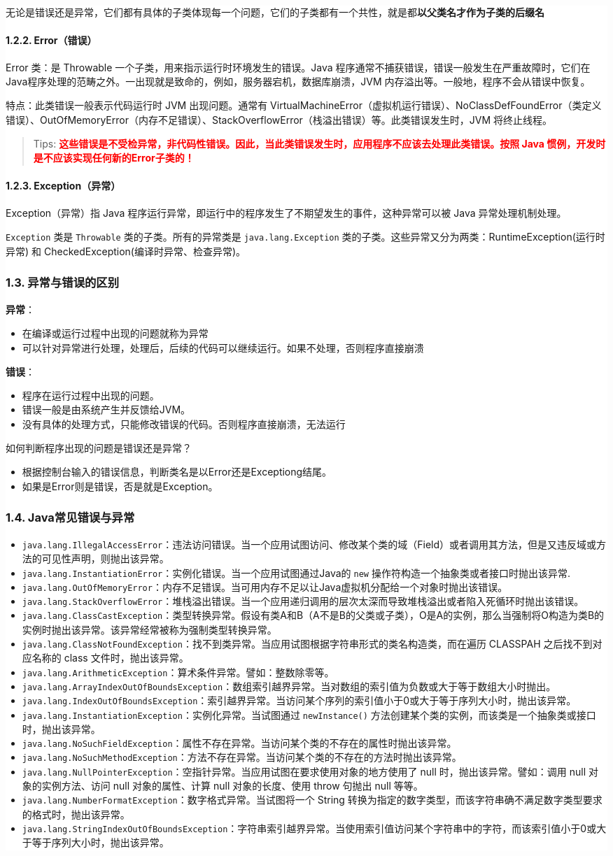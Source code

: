 无论是错误还是异常，它们都有具体的子类体现每一个问题，它们的子类都有一个共性，就是都**以父类名才作为子类的后缀名**

#### 1.2.2. Error（错误）

Error 类：是 Throwable 一个子类，用来指示运行时环境发生的错误。Java 程序通常不捕获错误，错误一般发生在严重故障时，它们在Java程序处理的范畴之外。一出现就是致命的，例如，服务器宕机，数据库崩溃，JVM 内存溢出等。一般地，程序不会从错误中恢复。

特点：此类错误一般表示代码运行时 JVM 出现问题。通常有 VirtualMachineError（虚拟机运行错误）、NoClassDefFoundError（类定义错误）、OutOfMemoryError（内存不足错误）、StackOverflowError（栈溢出错误）等。此类错误发生时，JVM 将终止线程。

> Tips: <font color=red>**这些错误是不受检异常，非代码性错误。因此，当此类错误发生时，应用程序不应该去处理此类错误。按照 Java 惯例，开发时是不应该实现任何新的Error子类的！**</font>

#### 1.2.3. Exception（异常）

Exception（异常）指 Java 程序运行异常，即运行中的程序发生了不期望发生的事件，这种异常可以被 Java 异常处理机制处理。

`Exception` 类是 `Throwable` 类的子类。所有的异常类是 `java.lang.Exception` 类的子类。这些异常又分为两类：RuntimeException(运行时异常) 和 CheckedException(编译时异常、检查异常)。

### 1.3. 异常与错误的区别

**异常**：

- 在编译或运行过程中出现的问题就称为异常
- 可以针对异常进行处理，处理后，后续的代码可以继续运行。如果不处理，否则程序直接崩溃

**错误**：

- 程序在运行过程中出现的问题。
- 错误一般是由系统产生并反馈给JVM。
- 没有具体的处理方式，只能修改错误的代码。否则程序直接崩溃，无法运行

如何判断程序出现的问题是错误还是异常？

- 根据控制台输入的错误信息，判断类名是以Error还是Exceptiong结尾。
- 如果是Error则是错误，否是就是Exception。

### 1.4. Java常见错误与异常

- `java.lang.IllegalAccessError`：违法访问错误。当一个应用试图访问、修改某个类的域（Field）或者调用其方法，但是又违反域或方法的可见性声明，则抛出该异常。
- `java.lang.InstantiationError`：实例化错误。当一个应用试图通过Java的 `new` 操作符构造一个抽象类或者接口时抛出该异常.
- `java.lang.OutOfMemoryError`：内存不足错误。当可用内存不足以让Java虚拟机分配给一个对象时抛出该错误。
- `java.lang.StackOverflowError`：堆栈溢出错误。当一个应用递归调用的层次太深而导致堆栈溢出或者陷入死循环时抛出该错误。
- `java.lang.ClassCastException`：类型转换异常。假设有类A和B（A不是B的父类或子类），O是A的实例，那么当强制将O构造为类B的实例时抛出该异常。该异常经常被称为强制类型转换异常。
- `java.lang.ClassNotFoundException`：找不到类异常。当应用试图根据字符串形式的类名构造类，而在遍历 CLASSPAH 之后找不到对应名称的 class 文件时，抛出该异常。
- `java.lang.ArithmeticException`：算术条件异常。譬如：整数除零等。
- `java.lang.ArrayIndexOutOfBoundsException`：数组索引越界异常。当对数组的索引值为负数或大于等于数组大小时抛出。
- `java.lang.IndexOutOfBoundsException`：索引越界异常。当访问某个序列的索引值小于0或大于等于序列大小时，抛出该异常。
- `java.lang.InstantiationException`：实例化异常。当试图通过 `newInstance()` 方法创建某个类的实例，而该类是一个抽象类或接口时，抛出该异常。
- `java.lang.NoSuchFieldException`：属性不存在异常。当访问某个类的不存在的属性时抛出该异常。
- `java.lang.NoSuchMethodException`：方法不存在异常。当访问某个类的不存在的方法时抛出该异常。
- `java.lang.NullPointerException`：空指针异常。当应用试图在要求使用对象的地方使用了 null 时，抛出该异常。譬如：调用 null 对象的实例方法、访问 null 对象的属性、计算 null 对象的长度、使用 throw 句抛出 null 等等。
- `java.lang.NumberFormatException`：数字格式异常。当试图将一个 String 转换为指定的数字类型，而该字符串确不满足数字类型要求的格式时，抛出该异常。
- `java.lang.StringIndexOutOfBoundsException`：字符串索引越界异常。当使用索引值访问某个字符串中的字符，而该索引值小于0或大于等于序列大小时，抛出该异常。
